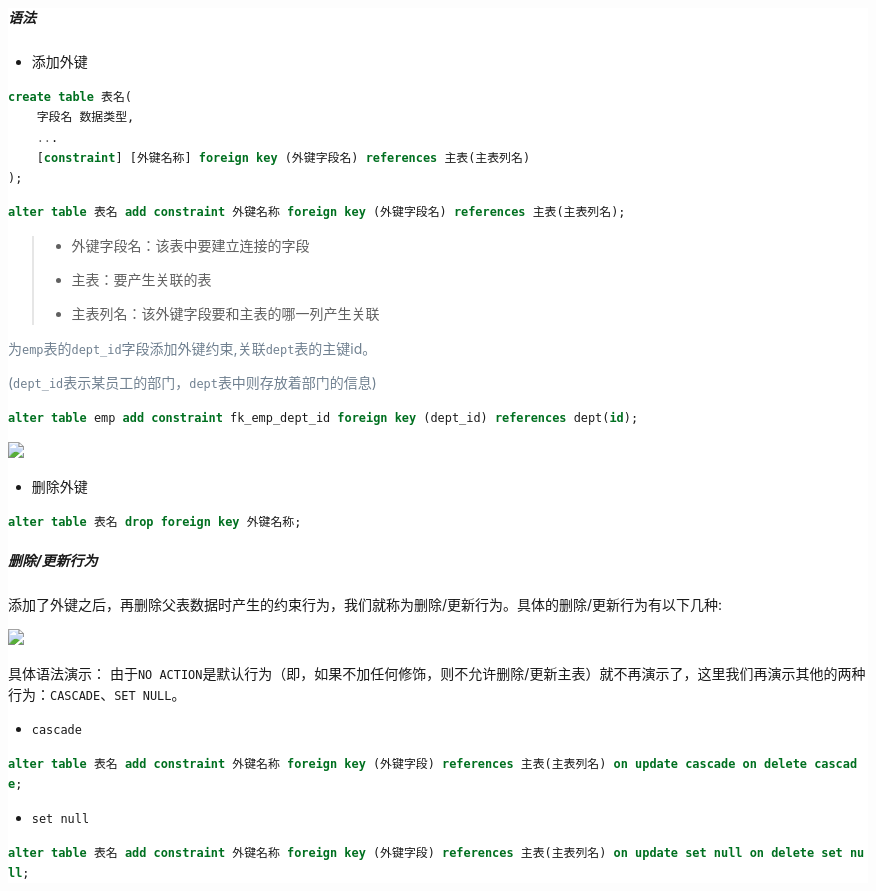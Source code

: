 ##### 语法

* 添加外键

``` sql
create table 表名(
	字段名 数据类型,
    ...
    [constraint] [外键名称] foreign key (外键字段名) references 主表(主表列名)
);
```

```sql
alter table 表名 add constraint 外键名称 foreign key (外键字段名) references 主表(主表列名);
```

> * 外键字段名：该表中要建立连接的字段
>
> * 主表：要产生关联的表
> * 主表列名：该外键字段要和主表的哪一列产生关联

<font color=SlateGray>为`emp`表的`dept_id`字段添加外键约束,关联`dept`表的主键id。</font>

<font color=SlateGray>(`dept_id`表示某员工的部门，`dept`表中则存放着部门的信息)</font>

```sql
alter table emp add constraint fk_emp_dept_id foreign key (dept_id) references dept(id);
```

![](D:\我下的东西在这里呀\文件会在这里吗\程序员学习\MySQL\图片\外键案例.png)

* 删除外键

``` sql
alter table 表名 drop foreign key 外键名称;
```

##### 删除/更新行为

添加了外键之后，再删除父表数据时产生的约束行为，我们就称为删除/更新行为。具体的删除/更新行为有以下几种:

![](D:\我下的东西在这里呀\文件会在这里吗\程序员学习\MySQL\图片\删除更新行为.png)

具体语法演示：
由于`NO ACTION`是默认行为（即，如果不加任何修饰，则不允许删除/更新主表）就不再演示了，这里我们再演示其他的两种行为：`CASCADE`、`SET NULL`。

* `cascade`

``` sql
alter table 表名 add constraint 外键名称 foreign key (外键字段) references 主表(主表列名) on update cascade on delete cascade;
```

* `set null`

``` sql
alter table 表名 add constraint 外键名称 foreign key (外键字段) references 主表(主表列名) on update set null on delete set null;
```
